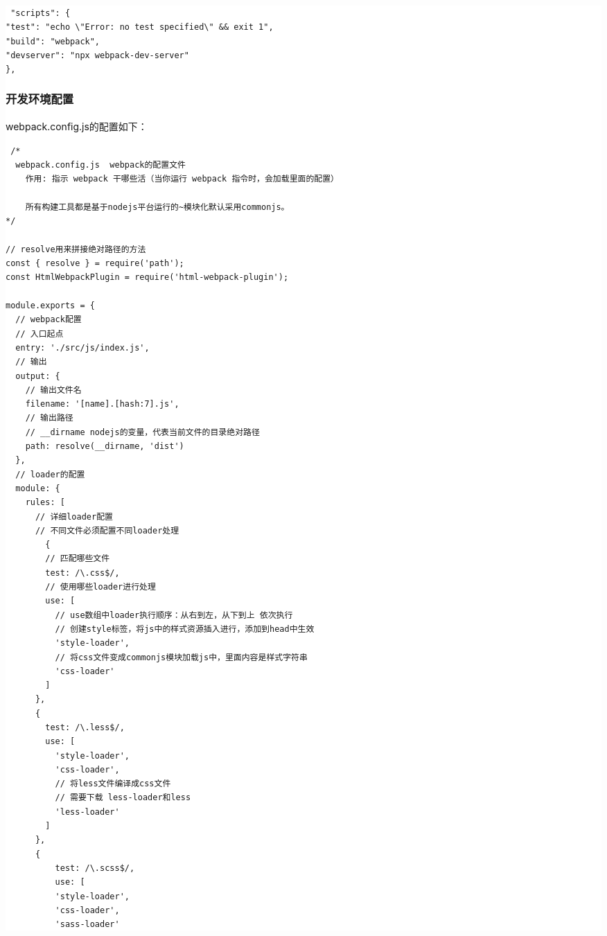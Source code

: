      "scripts": {
    "test": "echo \"Error: no test specified\" && exit 1",
    "build": "webpack",
    "devserver": "npx webpack-dev-server"
    },

### 开发环境配置

webpack.config.js的配置如下：

     /*
      webpack.config.js  webpack的配置文件
        作用: 指示 webpack 干哪些活（当你运行 webpack 指令时，会加载里面的配置）
    
        所有构建工具都是基于nodejs平台运行的~模块化默认采用commonjs。
    */
    
    // resolve用来拼接绝对路径的方法
    const { resolve } = require('path');
    const HtmlWebpackPlugin = require('html-webpack-plugin');
    
    module.exports = {
      // webpack配置
      // 入口起点
      entry: './src/js/index.js',
      // 输出
      output: {
        // 输出文件名
        filename: '[name].[hash:7].js',
        // 输出路径
        // __dirname nodejs的变量，代表当前文件的目录绝对路径
        path: resolve(__dirname, 'dist')
      },
      // loader的配置
      module: {
        rules: [
          // 详细loader配置
          // 不同文件必须配置不同loader处理
            {
            // 匹配哪些文件
            test: /\.css$/,
            // 使用哪些loader进行处理
            use: [
              // use数组中loader执行顺序：从右到左，从下到上 依次执行
              // 创建style标签，将js中的样式资源插入进行，添加到head中生效
              'style-loader',
              // 将css文件变成commonjs模块加载js中，里面内容是样式字符串
              'css-loader'
            ]
          },
          {
            test: /\.less$/,
            use: [
              'style-loader',
              'css-loader',
              // 将less文件编译成css文件
              // 需要下载 less-loader和less
              'less-loader'
            ]
          },
          {
              test: /\.scss$/, 
              use: [
              'style-loader',
              'css-loader',
              'sass-loader'